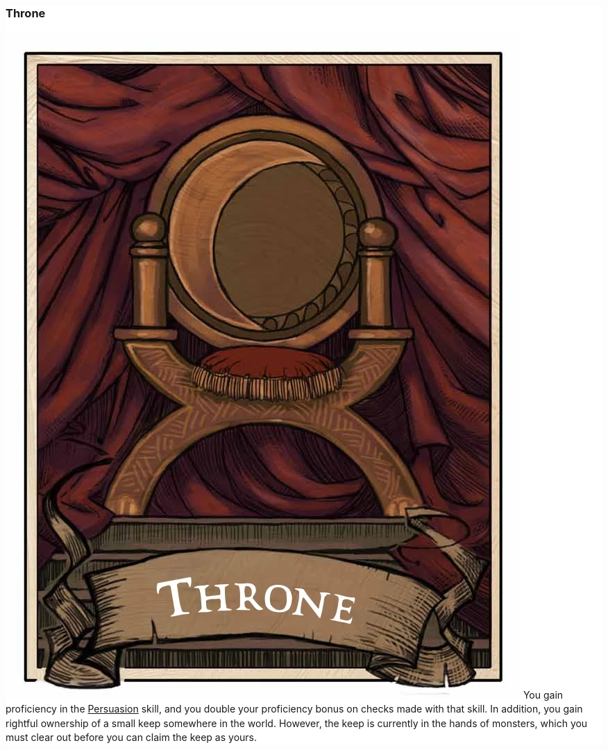 ### Throne
![](4-Resources/Compendium/decks/img/07-throne.webp#card)
You gain proficiency in the [Persuasion](4-Resources/Compendium/rules/skills.md#Persuasion) skill, and you double your proficiency bonus on checks made with that skill. In addition, you gain rightful ownership of a small keep somewhere in the world. However, the keep is currently in the hands of monsters, which you must clear out before you can claim the keep as yours.
